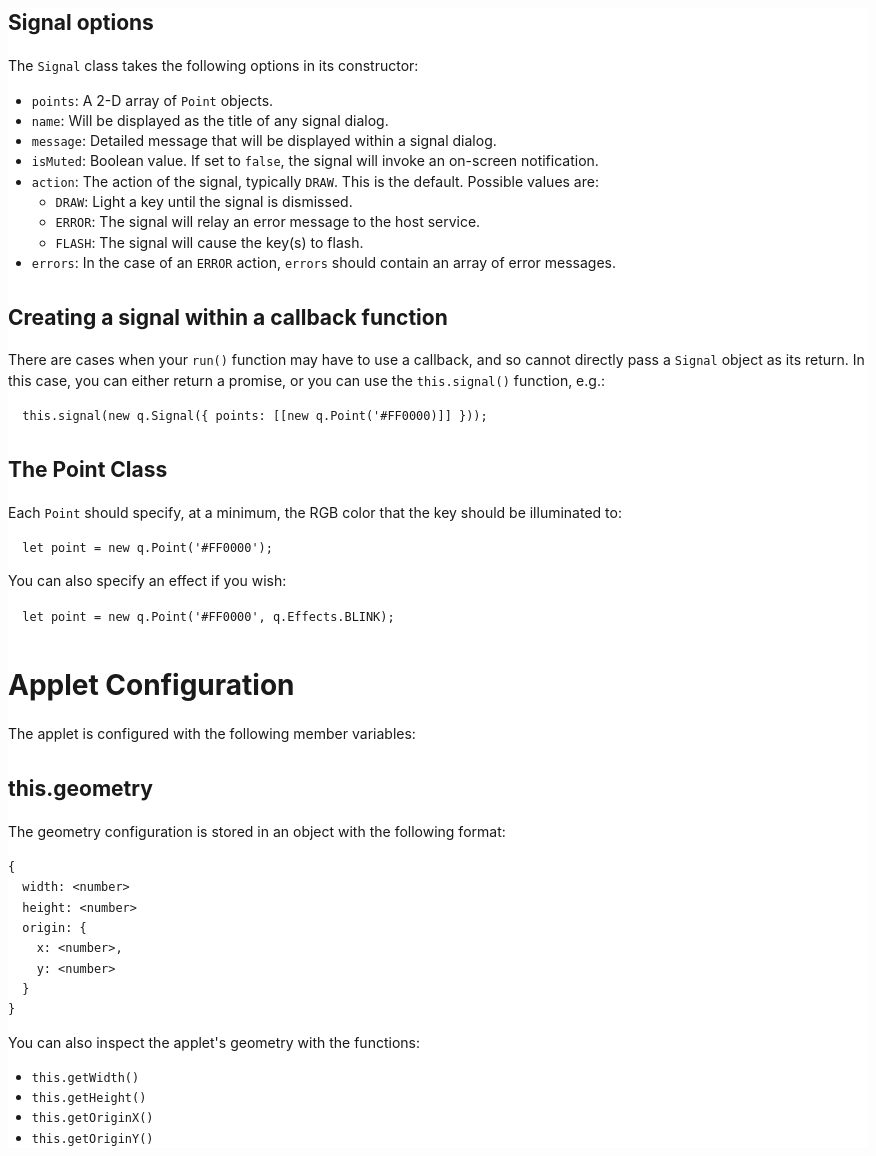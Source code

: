 ## Signal options
The `Signal` class takes the following options in its constructor:

- `points`: A 2-D array of `Point` objects.
- `name`: Will be displayed as the title of any signal dialog.
- `message`: Detailed message that will be displayed within a signal dialog.
- `isMuted`: Boolean value. If set to `false`, the signal will invoke an on-screen notification.
- `action`: The action of the signal, typically `DRAW`. This is the default. Possible values are:
  - `DRAW`: Light a key until the signal is dismissed.
  - `ERROR`: The signal will relay an error message to the host service.
  - `FLASH`: The signal will cause the key(s) to flash.
- `errors`: In the case of an `ERROR` action, `errors` should contain an
  array of error messages.


## Creating a signal within a callback function
There are cases when your `run()` function may have to use a callback, and so
cannot directly pass a `Signal` object as its return. In this case, you can
either return a promise, or you can use the `this.signal()` function, e.g.:

```
  this.signal(new q.Signal({ points: [[new q.Point('#FF0000)]] }));
```

## The Point Class
Each `Point` should specify, at a minimum, the RGB color that the key should
be illuminated to:

```
  let point = new q.Point('#FF0000');
```

You can also specify an effect if you wish:
```
  let point = new q.Point('#FF0000', q.Effects.BLINK);
```

# Applet Configuration
The applet is configured with the following member variables:

## this.geometry
The geometry configuration is stored in an object with the following format:
```
{
  width: <number>
  height: <number>
  origin: {
    x: <number>,
    y: <number>
  }
}
```
You can also inspect the applet's geometry with the functions:
- `this.getWidth()`
- `this.getHeight()`
- `this.getOriginX()`
- `this.getOriginY()`
